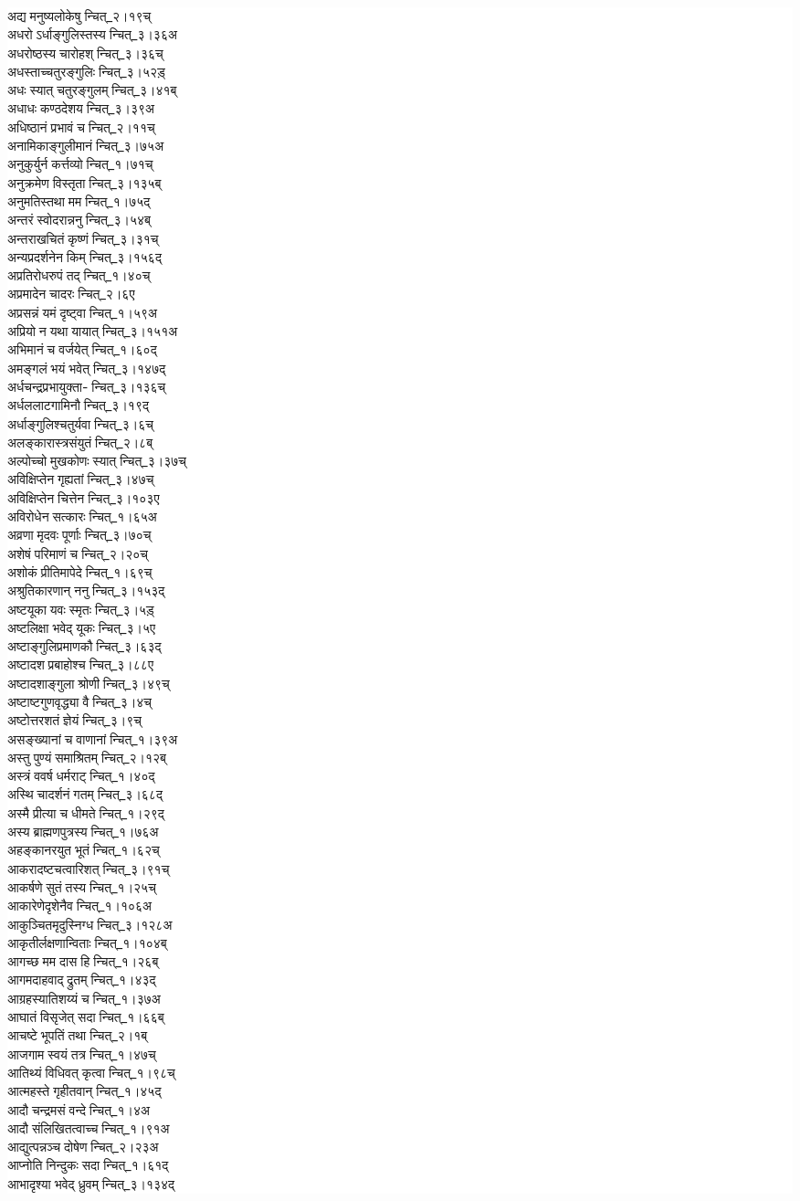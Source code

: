 अद्य मनुष्यलोकेषु  न्चित्_२।१९च्  
अधरो ऽर्धाङ्गुलिस्तस्य  न्चित्_३।३६अ  
अधरोष्ठस्य चारोहश्  न्चित्_३।३६च्  
अधस्ताच्चतुरङ्गुलिः  न्चित्_३।५२ड़्  
अधः स्यात् चतुरङ्गुलम्  न्चित्_३।४१ब्  
अधाधः कण्ठदेशय  न्चित्_३।३९अ  
अधिष्ठानं प्रभावं च  न्चित्_२।११च्  
अनामिकाङ्गुलीमानं  न्चित्_३।७५अ  
अनुकुर्युर्न कर्त्तव्यो  न्चित्_१।७१च्  
अनुक्रमेण विस्तृता  न्चित्_३।१३५ब्  
अनुमतिस्तथा मम  न्चित्_१।७५द्  
अन्तरं स्वोदरान्ननु  न्चित्_३।५४ब्  
अन्तराखचितं कृष्णं  न्चित्_३।३१च्  
अन्यप्रदर्शनेन किम्  न्चित्_३।१५६द्  
अप्रतिरोधरुपं तद्  न्चित्_१।४०च्  
अप्रमादेन चादरः  न्चित्_२।६ए  
अप्रसन्नं यमं दृष्ट्वा  न्चित्_१।५९अ  
अप्रियो न यथा यायात्  न्चित्_३।१५१अ  
अभिमानं च वर्जयेत्  न्चित्_१।६०द्  
अमङ्गलं भयं भवेत्  न्चित्_३।१४७द्  
अर्धचन्द्रप्रभायुक्ता-  न्चित्_३।१३६च्  
अर्धललाटगामिनौ  न्चित्_३।१९द्  
अर्धाङ्गुलिश्चतुर्यवा  न्चित्_३।६च्  
अलङ्कारास्त्रसंयुतं  न्चित्_२।८ब्  
अल्पोच्चो मुखकोणः स्यात्  न्चित्_३।३७च्  
अविक्षिप्तेन गृह्यतां  न्चित्_३।४७च्  
अविक्षिप्तेन चित्तेन  न्चित्_३।१०३ए  
अविरोधेन सत्कारः  न्चित्_१।६५अ  
अव्रणा मृदवः पूर्णाः  न्चित्_३।७०च्  
अशेषं परिमाणं च  न्चित्_२।२०च्  
अशोकं प्रीतिमापेदे  न्चित्_१।६९च्  
अश्रुतिकारणान् ननु  न्चित्_३।१५३द्  
अष्टयूका यवः स्मृतः  न्चित्_३।५ड़्  
अष्टलिक्षा भवेद् यूकः  न्चित्_३।५ए  
अष्टाङ्गुलिप्रमाणकौ  न्चित्_३।६३द्  
अष्टादश प्रबाहोश्च  न्चित्_३।८८ए  
अष्टादशाङ्गुला श्रोणी  न्चित्_३।४९च्  
अष्टाष्टगुणवृद्ध्या वै  न्चित्_३।४च्  
अष्टोत्तरशतं ज्ञेयं  न्चित्_३।९च्  
असङ्ख्यानां च वाणानां  न्चित्_१।३९अ  
अस्तु पुण्यं समाश्रितम्  न्चित्_२।१२ब्  
अस्त्रं ववर्ष धर्मराट्  न्चित्_१।४०द्  
अस्थि चादर्शनं गतम्  न्चित्_३।६८द्  
अस्मै प्रीत्या च धीमते  न्चित्_१।२९द्  
अस्य ब्राह्मणपुत्रस्य  न्चित्_१।७६अ  
अहङ्कानरयुत भूतं  न्चित्_१।६२च्  
आकरादष्टचत्वारिशत्  न्चित्_३।९१च्  
आकर्षणे सुतं तस्य  न्चित्_१।२५च्  
आकारेणेदृशेनैव  न्चित्_१।१०६अ  
आकुञ्चितमृदुस्निग्ध  न्चित्_३।१२८अ  
आकृतीर्लक्षणान्विताः  न्चित्_१।१०४ब्  
आगच्छ मम दास हि  न्चित्_१।२६ब्  
आगमदाहवाद् द्रुतम्  न्चित्_१।४३द्  
आग्रहस्यातिशय्यं च  न्चित्_१।३७अ  
आघातं विसृजेत् सदा  न्चित्_१।६६ब्  
आचष्टे भूपतिं तथा  न्चित्_२।१ब्  
आजगाम स्वयं तत्र  न्चित्_१।४७च्  
आतिथ्यं विधिवत् कृत्वा  न्चित्_१।९८च्  
आत्महस्ते गृहीतवान्  न्चित्_१।४५द्  
आदौ चन्द्रमसं वन्दे  न्चित्_१।४अ  
आदौ संलिखितत्वाच्च  न्चित्_१।९१अ  
आद्युत्पन्नञ्च दोषेण  न्चित्_२।२३अ  
आप्नोति निन्दुकः सदा  न्चित्_१।६१द्  
आभादृश्या भवेद् ध्रुवम्  न्चित्_३।१३४द्  